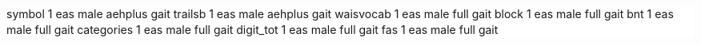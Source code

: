    <td style="text-align:left;"> symbol </td>
   <td style="text-align:right;"> 1 </td>
  </tr>
  <tr>
   <td style="text-align:left;"> eas </td>
   <td style="text-align:left;"> male </td>
   <td style="text-align:left;"> aehplus </td>
   <td style="text-align:left;"> gait </td>
   <td style="text-align:left;"> trailsb </td>
   <td style="text-align:right;"> 1 </td>
  </tr>
  <tr>
   <td style="text-align:left;"> eas </td>
   <td style="text-align:left;"> male </td>
   <td style="text-align:left;"> aehplus </td>
   <td style="text-align:left;"> gait </td>
   <td style="text-align:left;"> waisvocab </td>
   <td style="text-align:right;"> 1 </td>
  </tr>
  <tr>
   <td style="text-align:left;"> eas </td>
   <td style="text-align:left;"> male </td>
   <td style="text-align:left;"> full </td>
   <td style="text-align:left;"> gait </td>
   <td style="text-align:left;"> block </td>
   <td style="text-align:right;"> 1 </td>
  </tr>
  <tr>
   <td style="text-align:left;"> eas </td>
   <td style="text-align:left;"> male </td>
   <td style="text-align:left;"> full </td>
   <td style="text-align:left;"> gait </td>
   <td style="text-align:left;"> bnt </td>
   <td style="text-align:right;"> 1 </td>
  </tr>
  <tr>
   <td style="text-align:left;"> eas </td>
   <td style="text-align:left;"> male </td>
   <td style="text-align:left;"> full </td>
   <td style="text-align:left;"> gait </td>
   <td style="text-align:left;"> categories </td>
   <td style="text-align:right;"> 1 </td>
  </tr>
  <tr>
   <td style="text-align:left;"> eas </td>
   <td style="text-align:left;"> male </td>
   <td style="text-align:left;"> full </td>
   <td style="text-align:left;"> gait </td>
   <td style="text-align:left;"> digit_tot </td>
   <td style="text-align:right;"> 1 </td>
  </tr>
  <tr>
   <td style="text-align:left;"> eas </td>
   <td style="text-align:left;"> male </td>
   <td style="text-align:left;"> full </td>
   <td style="text-align:left;"> gait </td>
   <td style="text-align:left;"> fas </td>
   <td style="text-align:right;"> 1 </td>
  </tr>
  <tr>
   <td style="text-align:left;"> eas </td>
   <td style="text-align:left;"> male </td>
   <td style="text-align:left;"> full </td>
   <td style="text-align:left;"> gait </td>
